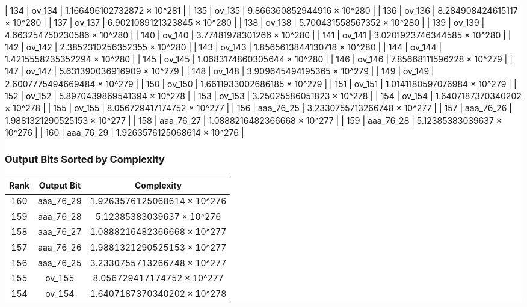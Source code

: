 | 134 | ov_134 | 1.166496102732872 × 10^281 |
| 135 | ov_135 | 9.866360852944916 × 10^280 |
| 136 | ov_136 | 8.284908424615117 × 10^280 |
| 137 | ov_137 | 6.9021089121323845 × 10^280 |
| 138 | ov_138 | 5.700431558567352 × 10^280 |
| 139 | ov_139 | 4.663254750230586 × 10^280 |
| 140 | ov_140 | 3.77481978301266 × 10^280 |
| 141 | ov_141 | 3.0201923746344585 × 10^280 |
| 142 | ov_142 | 2.3852310256352355 × 10^280 |
| 143 | ov_143 | 1.8565613844130718 × 10^280 |
| 144 | ov_144 | 1.4215558235352294 × 10^280 |
| 145 | ov_145 | 1.0683174860305644 × 10^280 |
| 146 | ov_146 | 7.85668111596228 × 10^279 |
| 147 | ov_147 | 5.631390036916909 × 10^279 |
| 148 | ov_148 | 3.909645494195365 × 10^279 |
| 149 | ov_149 | 2.6007775494669484 × 10^279 |
| 150 | ov_150 | 1.6611933002686185 × 10^279 |
| 151 | ov_151 | 1.0141180597076984 × 10^279 |
| 152 | ov_152 | 5.8970439869541394 × 10^278 |
| 153 | ov_153 | 3.25025586051823 × 10^278 |
| 154 | ov_154 | 1.6407187370340202 × 10^278 |
| 155 | ov_155 | 8.056729417174752 × 10^277 |
| 156 | aaa_76_25 | 3.2330755713266748 × 10^277 |
| 157 | aaa_76_26 | 1.9881321290525153 × 10^277 |
| 158 | aaa_76_27 | 1.0888216482366668 × 10^277 |
| 159 | aaa_76_28 | 5.12385383039637 × 10^276 |
| 160 | aaa_76_29 | 1.9263576125068614 × 10^276 |

### Output Bits Sorted by Complexity

| Rank | Output Bit | Complexity |
|:----:|:----------:|:----------:|
| 160 | aaa_76_29 | 1.9263576125068614 × 10^276 |
| 159 | aaa_76_28 | 5.12385383039637 × 10^276 |
| 158 | aaa_76_27 | 1.0888216482366668 × 10^277 |
| 157 | aaa_76_26 | 1.9881321290525153 × 10^277 |
| 156 | aaa_76_25 | 3.2330755713266748 × 10^277 |
| 155 | ov_155 | 8.056729417174752 × 10^277 |
| 154 | ov_154 | 1.6407187370340202 × 10^278 |
